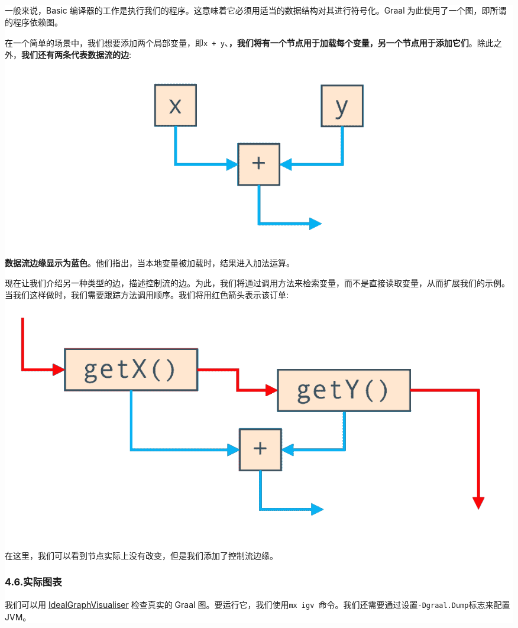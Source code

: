 一般来说，Basic 编译器的工作是执行我们的程序。这意味着它必须用适当的数据结构对其进行符号化。Graal 为此使用了一个图，即所谓的程序依赖图。

在一个简单的场景中，我们想要添加两个局部变量，即`x + y`、**，我们将有一个节点用于加载每个变量，另一个节点用于添加它们**。除此之外，**我们还有两条代表数据流的边**:

[![data graph x p y](img/116c955c860831c51caf1d1c27f13a35.png)](/web/20221014200950/https://www.baeldung.com/wp-content/uploads/2018/11/data-graph-x-p-y.png)

**数据流边缘显示为蓝色**。他们指出，当本地变量被加载时，结果进入加法运算。

现在让我们介绍另一种类型的边，描述控制流的边。为此，我们将通过调用方法来检索变量，而不是直接读取变量，从而扩展我们的示例。当我们这样做时，我们需要跟踪方法调用顺序。我们将用红色箭头表示该订单:

[![control graph getx p gety](img/2561dca4c21d2e49faf000de152442a4.png)](/web/20221014200950/https://www.baeldung.com/wp-content/uploads/2018/11/control-graph-getx-p-gety.png)

在这里，我们可以看到节点实际上没有改变，但是我们添加了控制流边缘。

### 4.6.实际图表

我们可以用 [IdealGraphVisualiser](https://web.archive.org/web/20221014200950/http://ssw.jku.at/General/Staff/TW/igv.html) 检查真实的 Graal 图。要运行它，我们使用`mx igv `命令。我们还需要通过设置`-Dgraal.Dump`标志来配置 JVM。
